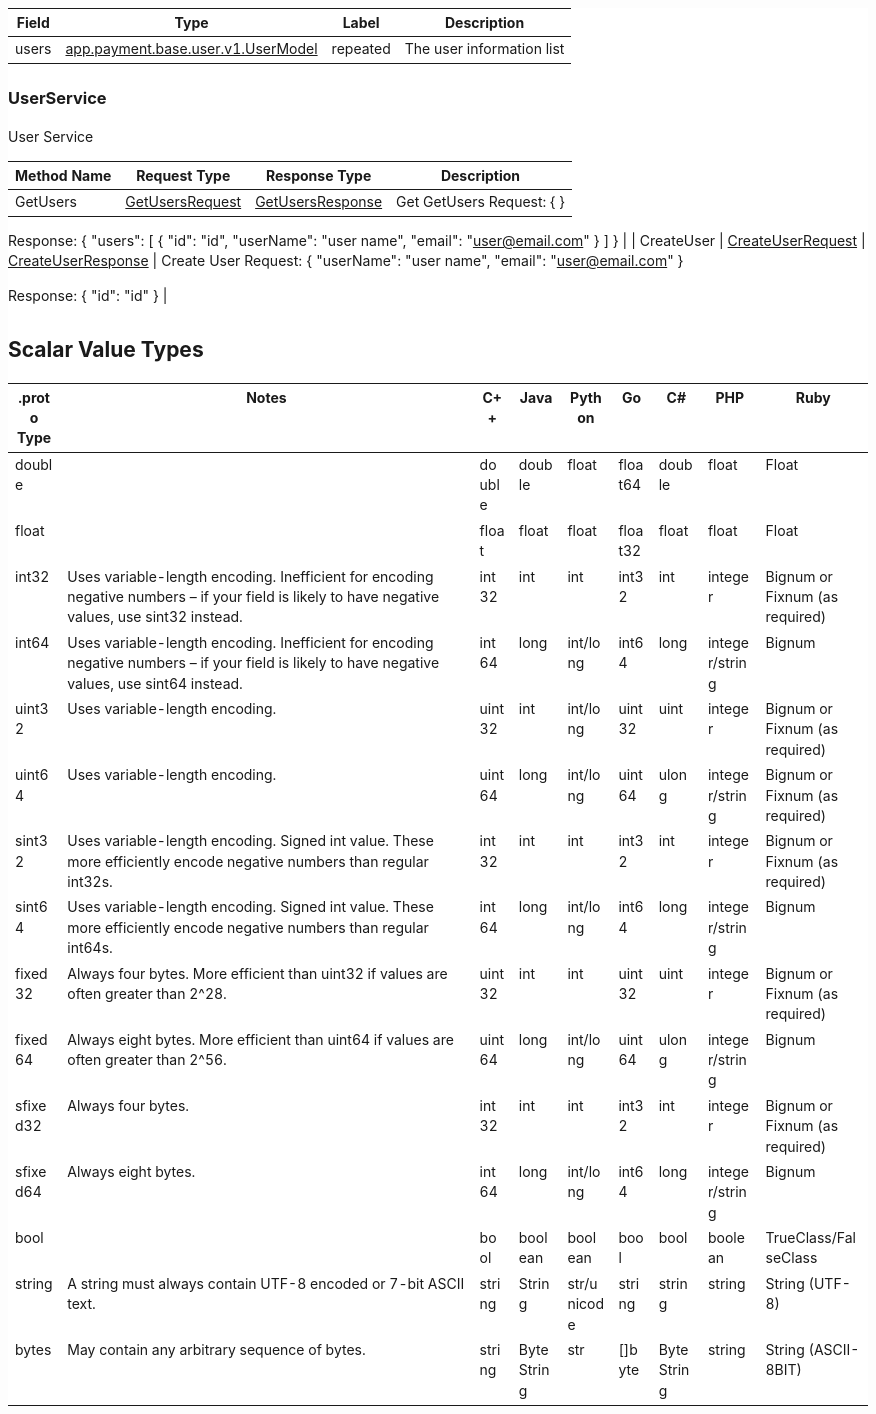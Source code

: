 
| Field | Type | Label | Description |
| ----- | ---- | ----- | ----------- |
| users | [app.payment.base.user.v1.UserModel](#app-payment-base-user-v1-UserModel) | repeated | The user information list |





 

 

 


<a name="app-payment-user-service-v1-UserService"></a>

### UserService
User Service

| Method Name | Request Type | Response Type | Description |
| ----------- | ------------ | ------------- | ------------|
| GetUsers | [GetUsersRequest](#app-payment-user-service-v1-GetUsersRequest) | [GetUsersResponse](#app-payment-user-service-v1-GetUsersResponse) | Get GetUsers Request: { }

Response: { &#34;users&#34;: [ { &#34;id&#34;: &#34;id&#34;, &#34;userName&#34;: &#34;user name&#34;, &#34;email&#34;: &#34;user@email.com&#34; } ] } |
| CreateUser | [CreateUserRequest](#app-payment-user-service-v1-CreateUserRequest) | [CreateUserResponse](#app-payment-user-service-v1-CreateUserResponse) | Create User Request: { &#34;userName&#34;: &#34;user name&#34;, &#34;email&#34;: &#34;user@email.com&#34; }

Response: { &#34;id&#34;: &#34;id&#34; } |

 



## Scalar Value Types

| .proto Type | Notes | C++ | Java | Python | Go | C# | PHP | Ruby |
| ----------- | ----- | --- | ---- | ------ | -- | -- | --- | ---- |
| <a name="double" /> double |  | double | double | float | float64 | double | float | Float |
| <a name="float" /> float |  | float | float | float | float32 | float | float | Float |
| <a name="int32" /> int32 | Uses variable-length encoding. Inefficient for encoding negative numbers – if your field is likely to have negative values, use sint32 instead. | int32 | int | int | int32 | int | integer | Bignum or Fixnum (as required) |
| <a name="int64" /> int64 | Uses variable-length encoding. Inefficient for encoding negative numbers – if your field is likely to have negative values, use sint64 instead. | int64 | long | int/long | int64 | long | integer/string | Bignum |
| <a name="uint32" /> uint32 | Uses variable-length encoding. | uint32 | int | int/long | uint32 | uint | integer | Bignum or Fixnum (as required) |
| <a name="uint64" /> uint64 | Uses variable-length encoding. | uint64 | long | int/long | uint64 | ulong | integer/string | Bignum or Fixnum (as required) |
| <a name="sint32" /> sint32 | Uses variable-length encoding. Signed int value. These more efficiently encode negative numbers than regular int32s. | int32 | int | int | int32 | int | integer | Bignum or Fixnum (as required) |
| <a name="sint64" /> sint64 | Uses variable-length encoding. Signed int value. These more efficiently encode negative numbers than regular int64s. | int64 | long | int/long | int64 | long | integer/string | Bignum |
| <a name="fixed32" /> fixed32 | Always four bytes. More efficient than uint32 if values are often greater than 2^28. | uint32 | int | int | uint32 | uint | integer | Bignum or Fixnum (as required) |
| <a name="fixed64" /> fixed64 | Always eight bytes. More efficient than uint64 if values are often greater than 2^56. | uint64 | long | int/long | uint64 | ulong | integer/string | Bignum |
| <a name="sfixed32" /> sfixed32 | Always four bytes. | int32 | int | int | int32 | int | integer | Bignum or Fixnum (as required) |
| <a name="sfixed64" /> sfixed64 | Always eight bytes. | int64 | long | int/long | int64 | long | integer/string | Bignum |
| <a name="bool" /> bool |  | bool | boolean | boolean | bool | bool | boolean | TrueClass/FalseClass |
| <a name="string" /> string | A string must always contain UTF-8 encoded or 7-bit ASCII text. | string | String | str/unicode | string | string | string | String (UTF-8) |
| <a name="bytes" /> bytes | May contain any arbitrary sequence of bytes. | string | ByteString | str | []byte | ByteString | string | String (ASCII-8BIT) |


